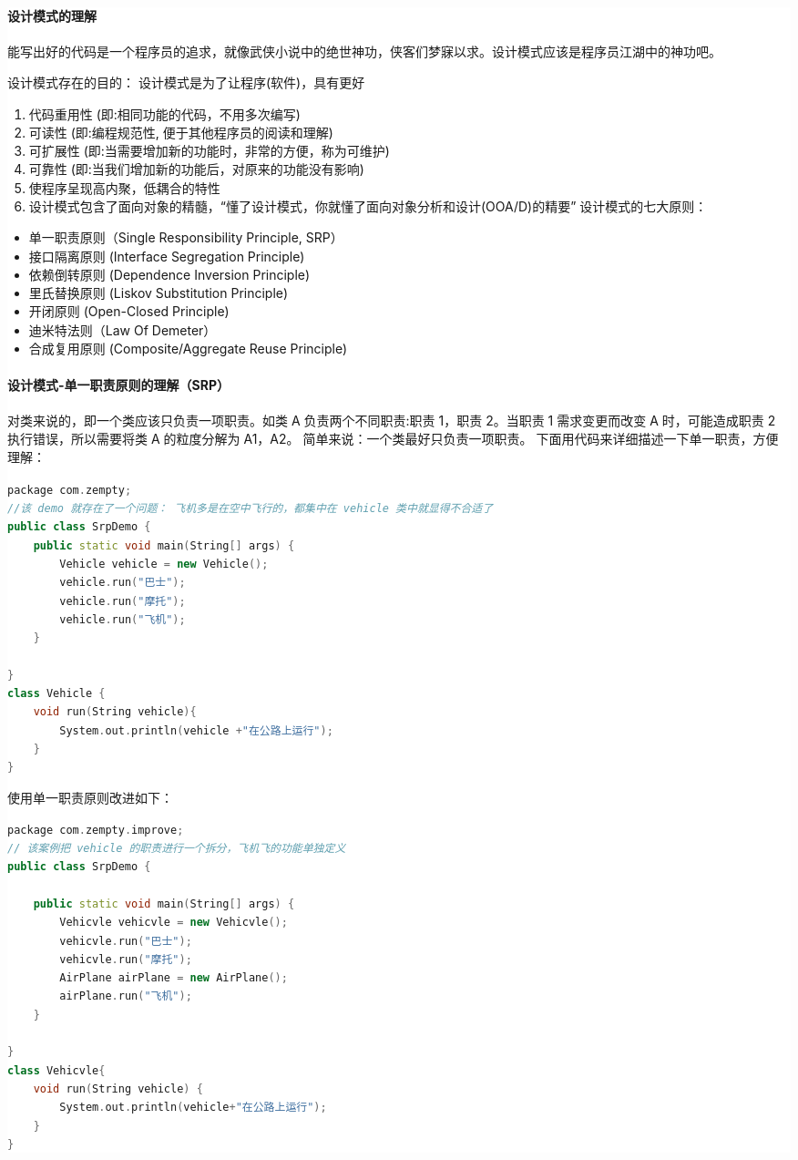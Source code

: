 #### 设计模式的理解

能写出好的代码是一个程序员的追求，就像武侠小说中的绝世神功，侠客们梦寐以求。设计模式应该是程序员江湖中的神功吧。

设计模式存在的目的：
设计模式是为了让程序(软件)，具有更好
1. 代码重用性 (即:相同功能的代码，不用多次编写)
2. 可读性 (即:编程规范性, 便于其他程序员的阅读和理解)
3. 可扩展性 (即:当需要增加新的功能时，非常的方便，称为可维护)
4. 可靠性 (即:当我们增加新的功能后，对原来的功能没有影响)
5. 使程序呈现高内聚，低耦合的特性
6. 设计模式包含了面向对象的精髓，“懂了设计模式，你就懂了面向对象分析和设计(OOA/D)的精要”
设计模式的七大原则：
- 单一职责原则（Single Responsibility Principle, SRP）
- 接口隔离原则 (Interface Segregation Principle)
- 依赖倒转原则 (Dependence Inversion Principle)
- 里氏替换原则 (Liskov Substitution Principle)
- 开闭原则 (Open-Closed Principle)
- 迪米特法则（Law Of Demeter）
- 合成复用原则 (Composite/Aggregate Reuse Principle)

#### 设计模式-单一职责原则的理解（SRP）
对类来说的，即一个类应该只负责一项职责。如类 A 负责两个不同职责:职责 1，职责 2。当职责 1 需求变更而改变 A 时，可能造成职责 2 执行错误，所以需要将类 A 的粒度分解为 A1，A2。
简单来说：一个类最好只负责一项职责。
下面用代码来详细描述一下单一职责，方便理解：
```cpp
package com.zempty;
//该 demo 就存在了一个问题： 飞机多是在空中飞行的，都集中在 vehicle 类中就显得不合适了
public class SrpDemo {
    public static void main(String[] args) {
        Vehicle vehicle = new Vehicle();
        vehicle.run("巴士");
        vehicle.run("摩托");
        vehicle.run("飞机");
    }

}
class Vehicle {
    void run(String vehicle){
        System.out.println(vehicle +"在公路上运行");
    }
}
```
使用单一职责原则改进如下：

```cpp
package com.zempty.improve;
// 该案例把 vehicle 的职责进行一个拆分，飞机飞的功能单独定义
public class SrpDemo {

    public static void main(String[] args) {
        Vehicvle vehicvle = new Vehicvle();
        vehicvle.run("巴士");
        vehicvle.run("摩托");
        AirPlane airPlane = new AirPlane();
        airPlane.run("飞机");
    }

}
class Vehicvle{
    void run(String vehicle) {
        System.out.println(vehicle+"在公路上运行");
    }
}

```